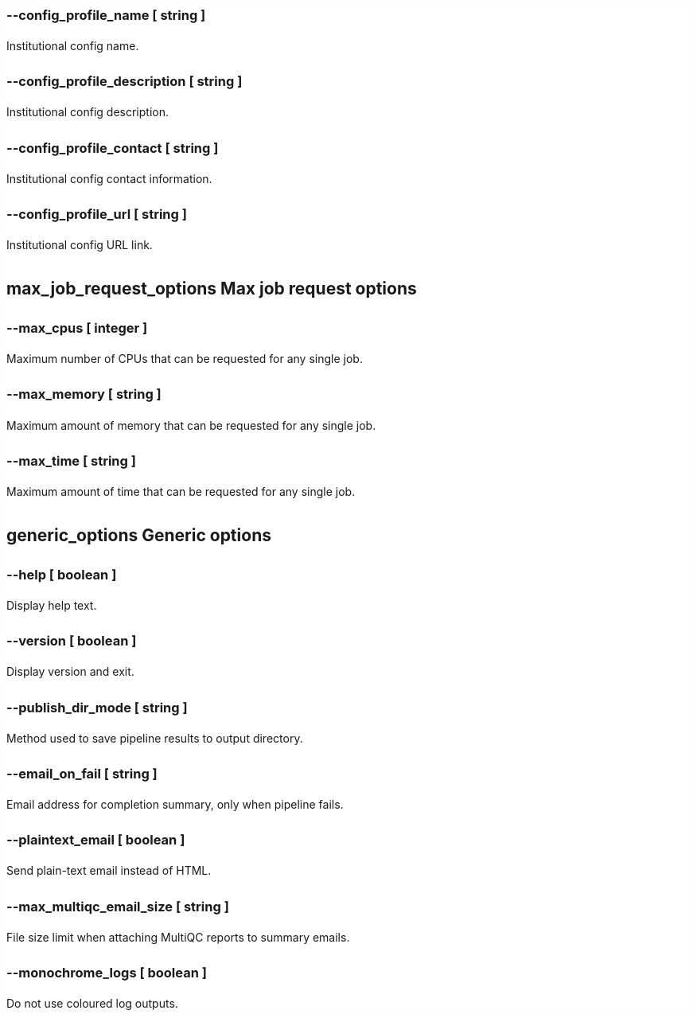 ### --config_profile_name [ string ]
Institutional config name.

### --config_profile_description [ string ]
Institutional config description.

### --config_profile_contact [ string ]
Institutional config contact information.

### --config_profile_url [ string ]
Institutional config URL link.

## max_job_request_options Max job request options

### --max_cpus [ integer ]
Maximum number of CPUs that can be requested for any single job.

### --max_memory [ string ]
Maximum amount of memory that can be requested for any single job.

### --max_time [ string ]
Maximum amount of time that can be requested for any single job.

## generic_options Generic options

### --help [ boolean ]
Display help text.

### --version [ boolean ]
Display version and exit.

### --publish_dir_mode [ string ]
Method used to save pipeline results to output directory.

### --email_on_fail [ string ]
Email address for completion summary, only when pipeline fails.

### --plaintext_email [ boolean ]
Send plain-text email instead of HTML.

### --max_multiqc_email_size [ string ]
File size limit when attaching MultiQC reports to summary emails.

### --monochrome_logs [ boolean ]
Do not use coloured log outputs.
